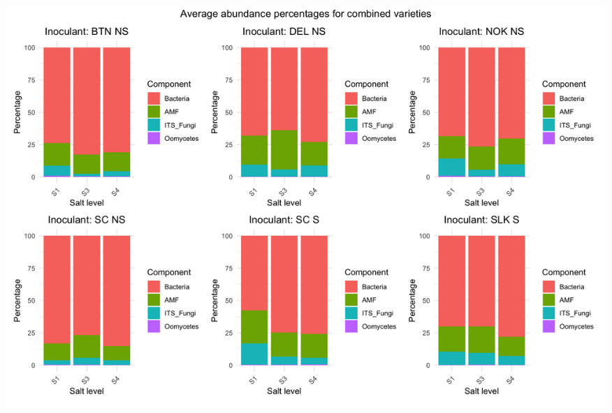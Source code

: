 <img src="https://github.com/roylejw/barley/blob/main/Trial%202/images/Average%20abundance%20percentages%20for%20combined%20varieties.png">
